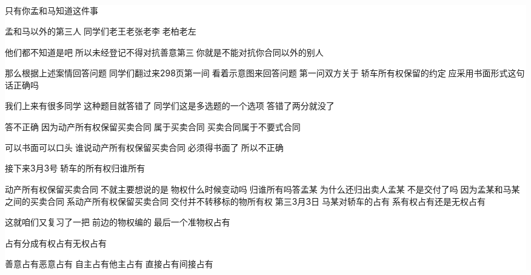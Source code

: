 只有你孟和马知道这件事

孟和马以外的第三人
同学们老王老张老李
老柏老左

他们都不知道是吧
所以未经登记不得对抗善意第三
你就是不能对抗你合同以外的别人

那么根据上述案情回答问题
同学们翻过来298页第一间
看着示意图来回答问题
第一问双方关于
轿车所有权保留的约定
应采用书面形式这句话正确吗

我们上来有很多同学
这种题目就答错了
同学们这是多选题的一个选项
答错了两分就没了

答不正确
因为动产所有权保留买卖合同
属于买卖合同
买卖合同属于不要式合同

可以书面可以口头
谁说动产所有权保留买卖合同
必须得书面了
所以不正确

接下来3月3号
轿车的所有权归谁所有

动产所有权保留买卖合同
不就主要想说的是
物权什么时候变动吗
归谁所有吗答孟某
为什么还归出卖人孟某
不是交付了吗
因为孟某和马某之间的买卖合同
系动产所有权保留买卖合同
交付并不转移标的物所有权
第三3月3日
马某对轿车的占有
系有权占有还是无权占有

这就咱们又复习了一把
前边的物权编的
最后一个准物权占有

占有分成有权占有无权占有

善意占有恶意占有
自主占有他主占有
直接占有间接占有
